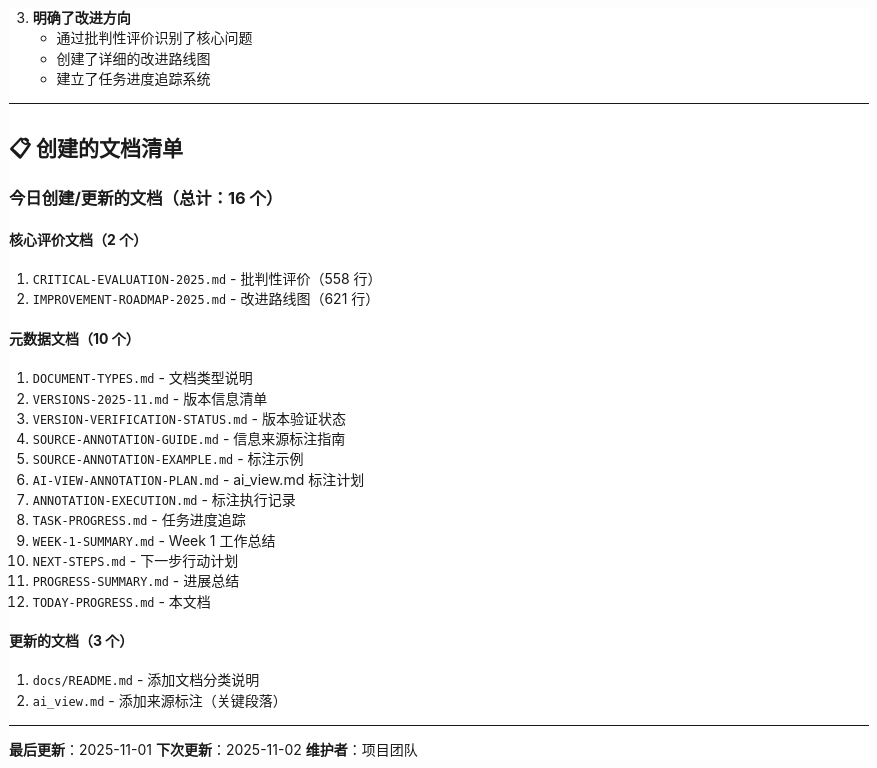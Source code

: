 3. **明确了改进方向**
   - 通过批判性评价识别了核心问题
   - 创建了详细的改进路线图
   - 建立了任务进度追踪系统

---

## 📋 创建的文档清单

### 今日创建/更新的文档（总计：16 个）

#### 核心评价文档（2 个）

1. `CRITICAL-EVALUATION-2025.md` - 批判性评价（558 行）
2. `IMPROVEMENT-ROADMAP-2025.md` - 改进路线图（621 行）

#### 元数据文档（10 个）

1. `DOCUMENT-TYPES.md` - 文档类型说明
2. `VERSIONS-2025-11.md` - 版本信息清单
3. `VERSION-VERIFICATION-STATUS.md` - 版本验证状态
4. `SOURCE-ANNOTATION-GUIDE.md` - 信息来源标注指南
5. `SOURCE-ANNOTATION-EXAMPLE.md` - 标注示例
6. `AI-VIEW-ANNOTATION-PLAN.md` - ai_view.md 标注计划
7. `ANNOTATION-EXECUTION.md` - 标注执行记录
8. `TASK-PROGRESS.md` - 任务进度追踪
9. `WEEK-1-SUMMARY.md` - Week 1 工作总结
10. `NEXT-STEPS.md` - 下一步行动计划
11. `PROGRESS-SUMMARY.md` - 进展总结
12. `TODAY-PROGRESS.md` - 本文档

#### 更新的文档（3 个）

1. `docs/README.md` - 添加文档分类说明
2. `ai_view.md` - 添加来源标注（关键段落）

---

**最后更新**：2025-11-01 **下次更新**：2025-11-02 **维护者**：项目团队
